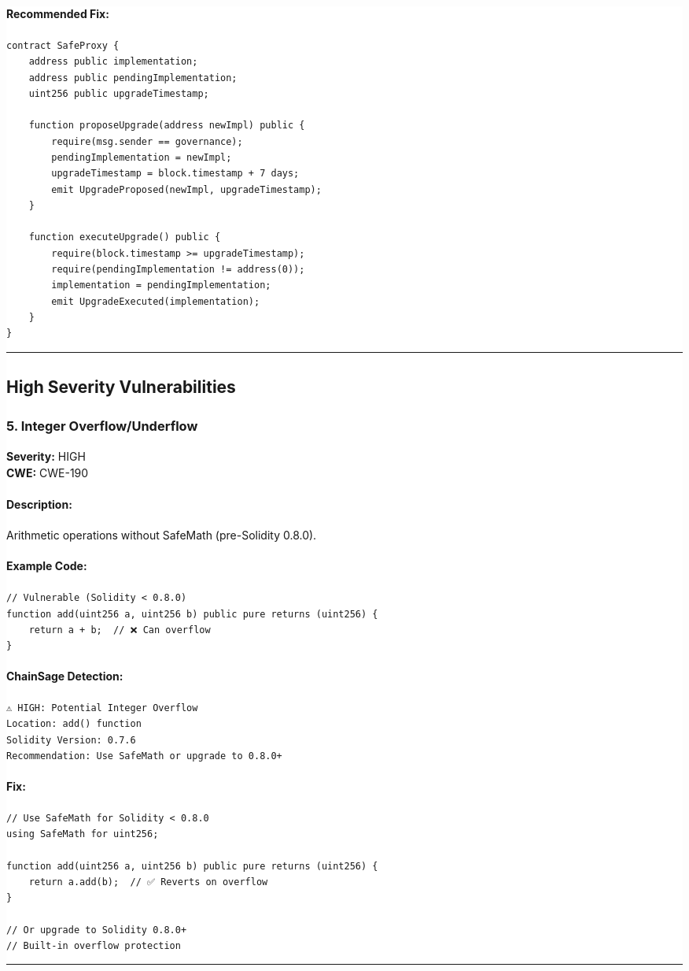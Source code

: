 #### Recommended Fix:
```solidity
contract SafeProxy {
    address public implementation;
    address public pendingImplementation;
    uint256 public upgradeTimestamp;
    
    function proposeUpgrade(address newImpl) public {
        require(msg.sender == governance);
        pendingImplementation = newImpl;
        upgradeTimestamp = block.timestamp + 7 days;
        emit UpgradeProposed(newImpl, upgradeTimestamp);
    }
    
    function executeUpgrade() public {
        require(block.timestamp >= upgradeTimestamp);
        require(pendingImplementation != address(0));
        implementation = pendingImplementation;
        emit UpgradeExecuted(implementation);
    }
}
```

---

## High Severity Vulnerabilities

### 5. Integer Overflow/Underflow
**Severity:** HIGH  
**CWE:** CWE-190

#### Description:
Arithmetic operations without SafeMath (pre-Solidity 0.8.0).

#### Example Code:
```solidity
// Vulnerable (Solidity < 0.8.0)
function add(uint256 a, uint256 b) public pure returns (uint256) {
    return a + b;  // ❌ Can overflow
}
```

#### ChainSage Detection:
```
⚠️ HIGH: Potential Integer Overflow
Location: add() function
Solidity Version: 0.7.6
Recommendation: Use SafeMath or upgrade to 0.8.0+
```

#### Fix:
```solidity
// Use SafeMath for Solidity < 0.8.0
using SafeMath for uint256;

function add(uint256 a, uint256 b) public pure returns (uint256) {
    return a.add(b);  // ✅ Reverts on overflow
}

// Or upgrade to Solidity 0.8.0+
// Built-in overflow protection
```

---